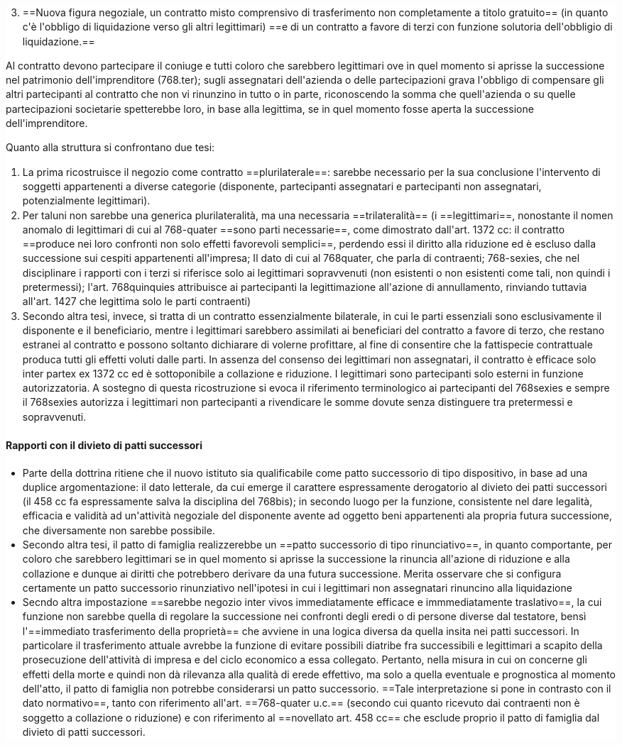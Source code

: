 3. ==Nuova figura negoziale, un contratto misto comprensivo di trasferimento non completamente a titolo gratuito== (in quanto c'è l'obbligo di liquidazione verso gli altri legittimari) ==e di un contratto a favore di terzi con funzione solutoria dell'obbligio di liquidazione.==

Al contratto devono partecipare il coniuge e tutti coloro che sarebbero legittimari ove in quel momento si aprisse la successione nel patrimonio dell'imprenditore (768.ter); sugli assegnatari dell'azienda o delle partecipazioni grava l'obbligo di compensare gli altri partecipanti al contratto che non vi rinunzino in tutto o in parte, riconoscendo la somma che quell'azienda o su quelle partecipazioni societarie spetterebbe loro, in base alla legittima, se in quel momento fosse aperta la successione dell'imprenditore.

Quanto alla struttura si confrontano due tesi:
1. La prima ricostruisce il negozio come contratto ==plurilaterale==: sarebbe necessario per la sua conclusione l'intervento di soggetti appartenenti a diverse categorie (disponente, partecipanti assegnatari e partecipanti non assegnatari, potenzialmente legittimari). 
2. Per taluni non sarebbe una generica plurilateralità, ma una necessaria ==trilateralità== (i ==legittimari==, nonostante il nomen anomalo di legittimari di cui al 768-quater ==sono parti necessarie==, come dimostrato dall'art. 1372 cc: il contratto ==produce nei loro confronti non solo effetti favorevoli semplici==, perdendo essi il diritto alla riduzione ed è escluso dalla successione sui cespiti appartenenti all'impresa; Il dato di cui al 768quater, che parla di contraenti; 768-sexies, che nel disciplinare i rapporti con i terzi si riferisce solo ai legittimari sopravvenuti (non esistenti o non esistenti come tali, non quindi i pretermessi); l'art. 768quinquies attribuisce ai partecipanti la legittimazione all'azione di annullamento, rinviando tuttavia all'art. 1427 che legittima solo le parti contraenti)
3. Secondo altra tesi, invece, si tratta di un contratto essenzialmente bilaterale, in cui le parti essenziali sono esclusivamente il disponente e il beneficiario, mentre i legittimari sarebbero assimilati ai beneficiari del contratto a favore di terzo, che restano estranei al contratto e possono soltanto dichiarare di volerne profittare, al fine di consentire che la fattispecie contrattuale produca tutti gli effetti voluti dalle parti. In assenza del consenso dei legittimari non assegnatari, il contratto è efficace solo inter partex ex 1372 cc ed è sottoponibile a collazione e riduzione. I legittimari sono partecipanti solo esterni in funzione autorizzatoria. A sostegno di questa ricostruzione si evoca il riferimento terminologico ai partecipanti del 768sexies e sempre il 768sexies autorizza i legittimari non partecipanti a rivendicare le somme dovute senza distinguere tra pretermessi e sopravvenuti.

#### Rapporti con il divieto di patti successori
- Parte della dottrina ritiene che il nuovo istituto sia qualificabile come patto successorio di tipo dispositivo, in base ad una duplice argomentazione: il dato letterale, da cui emerge il carattere espressamente derogatorio al divieto dei patti successori (il 458 cc fa espressamente salva la disciplina del 768bis); in secondo luogo per la funzione, consistente nel dare legalità, efficacia e validità ad un'attività negoziale del disponente avente ad oggetto beni appartenenti ala propria futura successione, che diversamente non sarebbe possibile.
- Secondo altra tesi, il patto di famiglia realizzerebbe un ==patto successorio di tipo rinunciativo==, in quanto comportante, per coloro che sarebbero legittimari se in quel momento si aprisse la successione la rinuncia all'azione di riduzione e alla collazione e dunque ai diritti che potrebbero derivare da una futura successione. Merita osservare che si configura certamente un patto successorio rinunziativo nell'ipotesi in cui i legittimari non assegnatari rinuncino alla liquidazione
- Secndo altra impostazione ==sarebbe negozio inter vivos immediatamente efficace e immmediatamente traslativo==, la cui funzione non sarebbe quella di regolare la successione nei confronti degli eredi o di persone diverse dal testatore, bensì l'==immediato trasferimento della proprietà== che avviene in una logica diversa da quella insita nei patti successori. In particolare il trasferimento attuale avrebbe la funzione di evitare possibili diatribe fra successibili e legittimari a scapito della prosecuzione dell'attività di impresa e del ciclo economico a essa collegato. Pertanto, nella misura in cui on concerne gli effetti della morte e quindi non dà rilevanza alla qualità di erede effettivo, ma solo a quella eventuale e prognostica al momento dell'atto, il patto di famiglia non potrebbe considerarsi un patto successorio. ==Tale interpretazione si pone in contrasto con il dato normativo==, tanto con riferimento all'art. ==768-quater u.c.== (secondo cui quanto ricevuto dai contraenti non è soggetto a collazione o riduzione) e con riferimento al ==novellato art. 458 cc== che esclude proprio il patto di famiglia dal divieto di patti successori.
